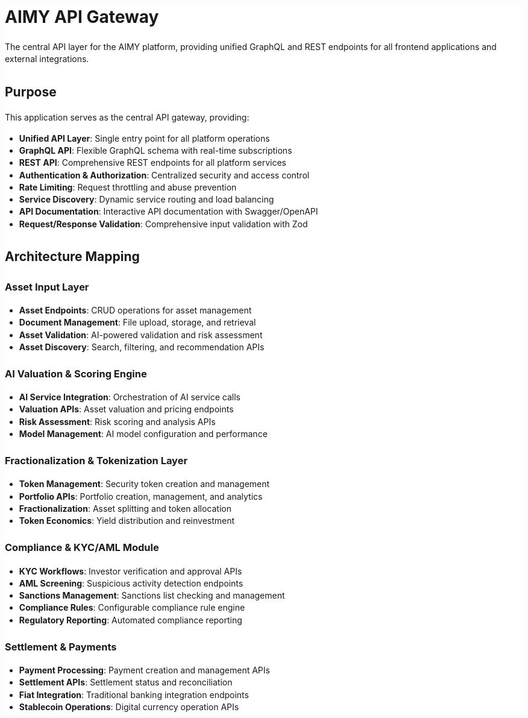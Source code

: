 # AIMY API Gateway

The central API layer for the AIMY platform, providing unified GraphQL and REST endpoints for all frontend applications and external integrations.

## Purpose

This application serves as the central API gateway, providing:
- **Unified API Layer**: Single entry point for all platform operations
- **GraphQL API**: Flexible GraphQL schema with real-time subscriptions
- **REST API**: Comprehensive REST endpoints for all platform services
- **Authentication & Authorization**: Centralized security and access control
- **Rate Limiting**: Request throttling and abuse prevention
- **Service Discovery**: Dynamic service routing and load balancing
- **API Documentation**: Interactive API documentation with Swagger/OpenAPI
- **Request/Response Validation**: Comprehensive input validation with Zod

## Architecture Mapping

### Asset Input Layer
- **Asset Endpoints**: CRUD operations for asset management
- **Document Management**: File upload, storage, and retrieval
- **Asset Validation**: AI-powered validation and risk assessment
- **Asset Discovery**: Search, filtering, and recommendation APIs

### AI Valuation & Scoring Engine
- **AI Service Integration**: Orchestration of AI service calls
- **Valuation APIs**: Asset valuation and pricing endpoints
- **Risk Assessment**: Risk scoring and analysis APIs
- **Model Management**: AI model configuration and performance

### Fractionalization & Tokenization Layer
- **Token Management**: Security token creation and management
- **Portfolio APIs**: Portfolio creation, management, and analytics
- **Fractionalization**: Asset splitting and token allocation
- **Token Economics**: Yield distribution and reinvestment

### Compliance & KYC/AML Module
- **KYC Workflows**: Investor verification and approval APIs
- **AML Screening**: Suspicious activity detection endpoints
- **Sanctions Management**: Sanctions list checking and management
- **Compliance Rules**: Configurable compliance rule engine
- **Regulatory Reporting**: Automated compliance reporting

### Settlement & Payments
- **Payment Processing**: Payment creation and management APIs
- **Settlement APIs**: Settlement status and reconciliation
- **Fiat Integration**: Traditional banking integration endpoints
- **Stablecoin Operations**: Digital currency operation APIs
